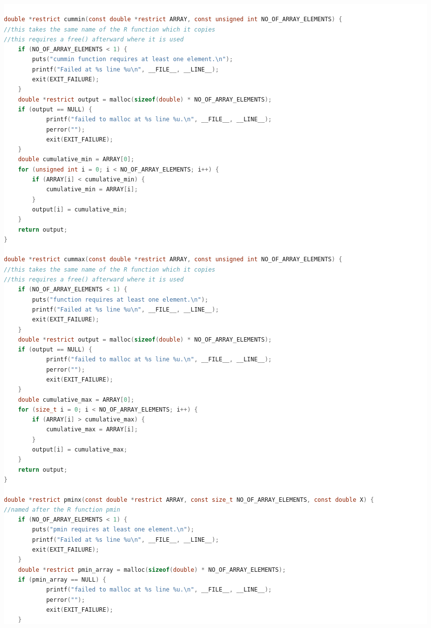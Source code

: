 ```c

double *restrict cummin(const double *restrict ARRAY, const unsigned int NO_OF_ARRAY_ELEMENTS) {
//this takes the same name of the R function which it copies
//this requires a free() afterward where it is used
	if (NO_OF_ARRAY_ELEMENTS < 1) {
		puts("cummin function requires at least one element.\n");
		printf("Failed at %s line %u\n", __FILE__, __LINE__);
		exit(EXIT_FAILURE);
	}
	double *restrict output = malloc(sizeof(double) * NO_OF_ARRAY_ELEMENTS);
	if (output == NULL) {
			printf("failed to malloc at %s line %u.\n", __FILE__, __LINE__);
			perror("");
			exit(EXIT_FAILURE);
	}
	double cumulative_min = ARRAY[0];
	for (unsigned int i = 0; i < NO_OF_ARRAY_ELEMENTS; i++) {
		if (ARRAY[i] < cumulative_min) {
			cumulative_min = ARRAY[i];
		}
		output[i] = cumulative_min;
	}
	return output;
}

double *restrict cummax(const double *restrict ARRAY, const unsigned int NO_OF_ARRAY_ELEMENTS) {
//this takes the same name of the R function which it copies
//this requires a free() afterward where it is used
	if (NO_OF_ARRAY_ELEMENTS < 1) {
		puts("function requires at least one element.\n");
		printf("Failed at %s line %u\n", __FILE__, __LINE__);
		exit(EXIT_FAILURE);
	}
	double *restrict output = malloc(sizeof(double) * NO_OF_ARRAY_ELEMENTS);
	if (output == NULL) {
			printf("failed to malloc at %s line %u.\n", __FILE__, __LINE__);
			perror("");
			exit(EXIT_FAILURE);
	}
	double cumulative_max = ARRAY[0];
	for (size_t i = 0; i < NO_OF_ARRAY_ELEMENTS; i++) {
		if (ARRAY[i] > cumulative_max) {
			cumulative_max = ARRAY[i];
		}
		output[i] = cumulative_max;
	}
	return output;
}

double *restrict pminx(const double *restrict ARRAY, const size_t NO_OF_ARRAY_ELEMENTS, const double X) {
//named after the R function pmin
	if (NO_OF_ARRAY_ELEMENTS < 1) {
		puts("pmin requires at least one element.\n");
		printf("Failed at %s line %u\n", __FILE__, __LINE__);
		exit(EXIT_FAILURE);
	}
	double *restrict pmin_array = malloc(sizeof(double) * NO_OF_ARRAY_ELEMENTS);
	if (pmin_array == NULL) {
			printf("failed to malloc at %s line %u.\n", __FILE__, __LINE__);
			perror("");
			exit(EXIT_FAILURE);
	}
```